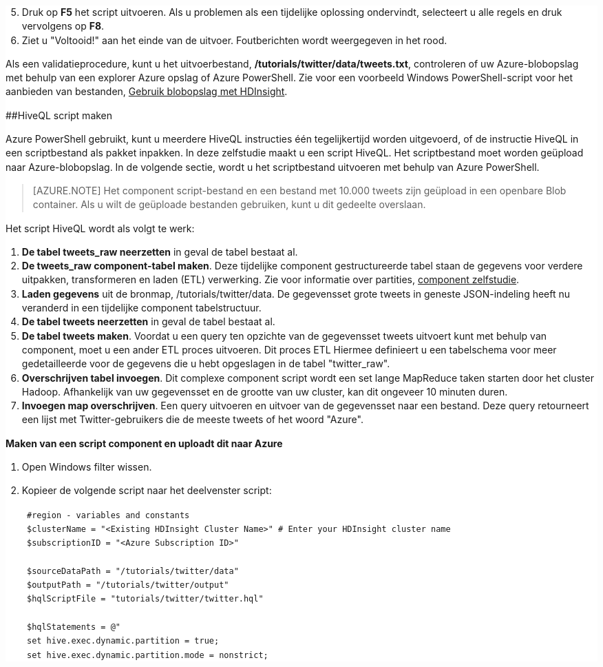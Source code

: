 5. Druk op **F5** het script uitvoeren. Als u problemen als een tijdelijke oplossing ondervindt, selecteert u alle regels en druk vervolgens op **F8**.
6. Ziet u "Voltooid!" aan het einde van de uitvoer. Foutberichten wordt weergegeven in het rood.

Als een validatieprocedure, kunt u het uitvoerbestand, **/tutorials/twitter/data/tweets.txt**, controleren of uw Azure-blobopslag met behulp van een explorer Azure opslag of Azure PowerShell. Zie voor een voorbeeld Windows PowerShell-script voor het aanbieden van bestanden, [Gebruik blobopslag met HDInsight][hdinsight-storage-powershell].



##<a name="create-hiveql-script"></a>HiveQL script maken

Azure PowerShell gebruikt, kunt u meerdere HiveQL instructies één tegelijkertijd worden uitgevoerd, of de instructie HiveQL in een scriptbestand als pakket inpakken. In deze zelfstudie maakt u een script HiveQL. Het scriptbestand moet worden geüpload naar Azure-blobopslag. In de volgende sectie, wordt u het scriptbestand uitvoeren met behulp van Azure PowerShell.

>[AZURE.NOTE] Het component script-bestand en een bestand met 10.000 tweets zijn geüpload in een openbare Blob container. Als u wilt de geüploade bestanden gebruiken, kunt u dit gedeelte overslaan.

Het script HiveQL wordt als volgt te werk:

1. **De tabel tweets_raw neerzetten** in geval de tabel bestaat al.
2. **De tweets_raw component-tabel maken**. Deze tijdelijke component gestructureerde tabel staan de gegevens voor verdere uitpakken, transformeren en laden (ETL) verwerking. Zie voor informatie over partities, [component zelfstudie][apache-hive-tutorial].  
3. **Laden gegevens** uit de bronmap, /tutorials/twitter/data. De gegevensset grote tweets in geneste JSON-indeling heeft nu veranderd in een tijdelijke component tabelstructuur.
3. **De tabel tweets neerzetten** in geval de tabel bestaat al.
4. **De tabel tweets maken**. Voordat u een query ten opzichte van de gegevensset tweets uitvoert kunt met behulp van component, moet u een ander ETL proces uitvoeren. Dit proces ETL Hiermee definieert u een tabelschema voor meer gedetailleerde voor de gegevens die u hebt opgeslagen in de tabel "twitter_raw".  
5. **Overschrijven tabel invoegen**. Dit complexe component script wordt een set lange MapReduce taken starten door het cluster Hadoop. Afhankelijk van uw gegevensset en de grootte van uw cluster, kan dit ongeveer 10 minuten duren.
6. **Invoegen map overschrijven**. Een query uitvoeren en uitvoer van de gegevensset naar een bestand. Deze query retourneert een lijst met Twitter-gebruikers die de meeste tweets of het woord "Azure".

**Maken van een script component en uploadt dit naar Azure**

1. Open Windows filter wissen.
2. Kopieer de volgende script naar het deelvenster script:

        #region - variables and constants
        $clusterName = "<Existing HDInsight Cluster Name>" # Enter your HDInsight cluster name
        $subscriptionID = "<Azure Subscription ID>"
        
        $sourceDataPath = "/tutorials/twitter/data"
        $outputPath = "/tutorials/twitter/output"
        $hqlScriptFile = "tutorials/twitter/twitter.hql"
        
        $hqlStatements = @"
        set hive.exec.dynamic.partition = true;
        set hive.exec.dynamic.partition.mode = nonstrict;
        

[curl]: http://curl.haxx.se
[curl-download]: http://curl.haxx.se/download.html
[apache-hive-tutorial]: https://cwiki.apache.org/confluence/display/Hive/Tutorial
[twitter-streaming-api]: https://dev.twitter.com/docs/streaming-apis
[twitter-statuses-filter]: https://dev.twitter.com/docs/api/1.1/post/statuses/filter
[powershell-start]: http://technet.microsoft.com/library/hh847889.aspx
[powershell-install]: powershell-install-configure.md
[powershell-script]: http://technet.microsoft.com/library/ee176961.aspx
[hdinsight-provision]: hdinsight-provision-clusters.md
[hdinsight-get-started]: hdinsight-hadoop-linux-tutorial-get-started.md
[hdinsight-storage-powershell]: ../hdinsight-hadoop-use-blob-storage.md#powershell
[hdinsight-analyze-flight-delay-data]: hdinsight-analyze-flight-delay-data.md
[hdinsight-storage]: ../hdinsight-hadoop-use-blob-storage.md
[hdinsight-use-sqoop]: hdinsight-use-sqoop.md
[hdinsight-power-query]: hdinsight-connect-excel-power-query.md
[hdinsight-hive-odbc]: hdinsight-connect-excel-hive-odbc-driver.md
[hdinsight-hbase-twitter-sentiment]: hdinsight-hbase-analyze-twitter-sentiment.md